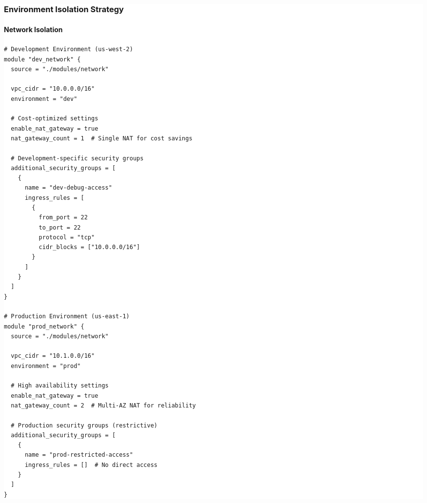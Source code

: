 ### Environment Isolation Strategy

#### Network Isolation

```hcl
# Development Environment (us-west-2)
module "dev_network" {
  source = "./modules/network"
  
  vpc_cidr = "10.0.0.0/16"
  environment = "dev"
  
  # Cost-optimized settings
  enable_nat_gateway = true
  nat_gateway_count = 1  # Single NAT for cost savings
  
  # Development-specific security groups
  additional_security_groups = [
    {
      name = "dev-debug-access"
      ingress_rules = [
        {
          from_port = 22
          to_port = 22
          protocol = "tcp"
          cidr_blocks = ["10.0.0.0/16"]
        }
      ]
    }
  ]
}

# Production Environment (us-east-1)
module "prod_network" {
  source = "./modules/network"
  
  vpc_cidr = "10.1.0.0/16"
  environment = "prod"
  
  # High availability settings
  enable_nat_gateway = true
  nat_gateway_count = 2  # Multi-AZ NAT for reliability
  
  # Production security groups (restrictive)
  additional_security_groups = [
    {
      name = "prod-restricted-access"
      ingress_rules = []  # No direct access
    }
  ]
}
```
